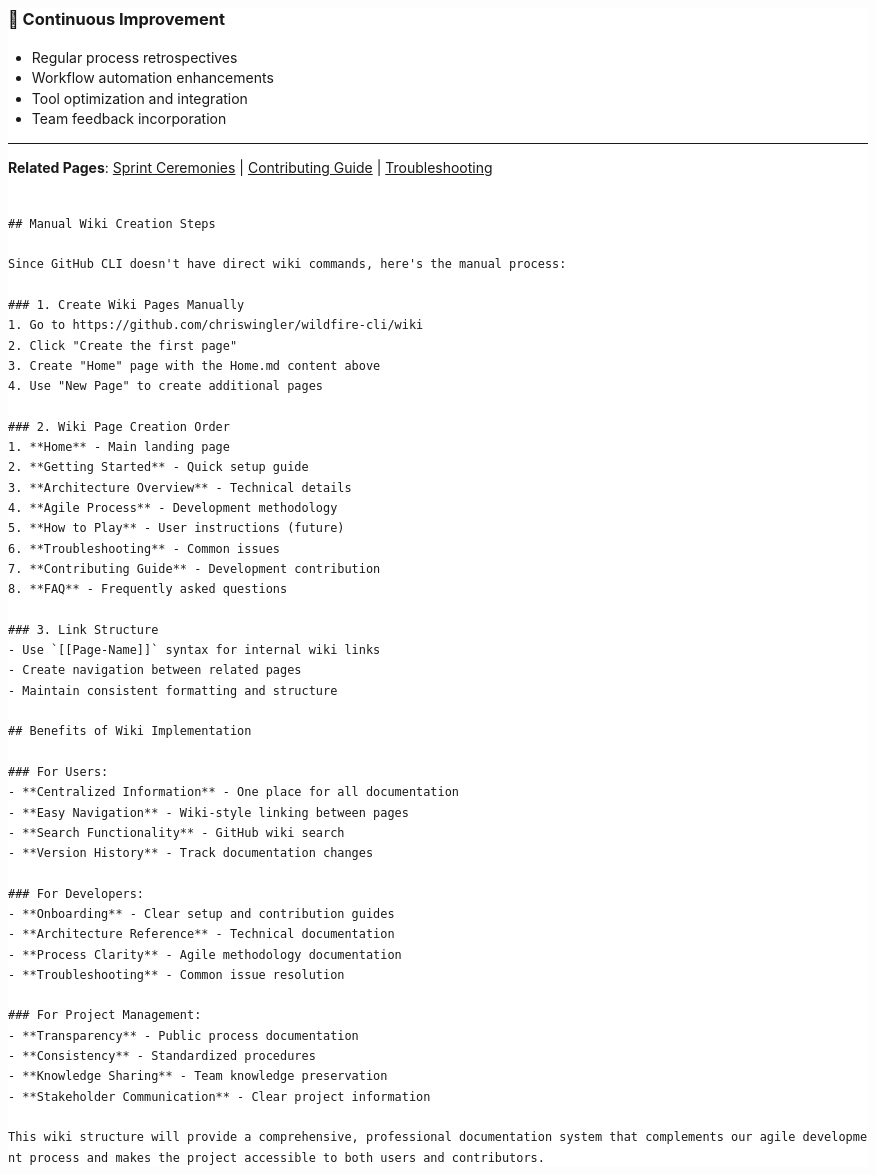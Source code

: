 ### 🔄 Continuous Improvement
- Regular process retrospectives
- Workflow automation enhancements
- Tool optimization and integration
- Team feedback incorporation

---

**Related Pages**: [Sprint Ceremonies](Sprint-Ceremonies) | [Contributing Guide](Contributing-Guide) | [Troubleshooting](Troubleshooting)
```

## Manual Wiki Creation Steps

Since GitHub CLI doesn't have direct wiki commands, here's the manual process:

### 1. Create Wiki Pages Manually
1. Go to https://github.com/chriswingler/wildfire-cli/wiki
2. Click "Create the first page"
3. Create "Home" page with the Home.md content above
4. Use "New Page" to create additional pages

### 2. Wiki Page Creation Order
1. **Home** - Main landing page
2. **Getting Started** - Quick setup guide
3. **Architecture Overview** - Technical details
4. **Agile Process** - Development methodology
5. **How to Play** - User instructions (future)
6. **Troubleshooting** - Common issues
7. **Contributing Guide** - Development contribution
8. **FAQ** - Frequently asked questions

### 3. Link Structure
- Use `[[Page-Name]]` syntax for internal wiki links
- Create navigation between related pages
- Maintain consistent formatting and structure

## Benefits of Wiki Implementation

### For Users:
- **Centralized Information** - One place for all documentation
- **Easy Navigation** - Wiki-style linking between pages
- **Search Functionality** - GitHub wiki search
- **Version History** - Track documentation changes

### For Developers:
- **Onboarding** - Clear setup and contribution guides
- **Architecture Reference** - Technical documentation
- **Process Clarity** - Agile methodology documentation
- **Troubleshooting** - Common issue resolution

### For Project Management:
- **Transparency** - Public process documentation
- **Consistency** - Standardized procedures
- **Knowledge Sharing** - Team knowledge preservation
- **Stakeholder Communication** - Clear project information

This wiki structure will provide a comprehensive, professional documentation system that complements our agile development process and makes the project accessible to both users and contributors.
```
